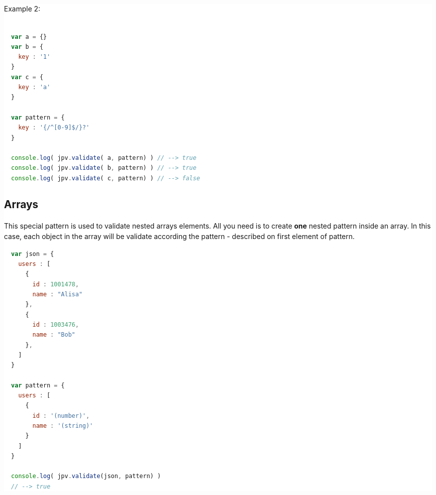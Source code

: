 Example 2:

```javascript

  var a = {}
  var b = {
    key : '1'
  }
  var c = {
    key : 'a'
  }

  var pattern = {
    key : '{/^[0-9]$/}?'
  }

  console.log( jpv.validate( a, pattern) ) // --> true
  console.log( jpv.validate( b, pattern) ) // --> true
  console.log( jpv.validate( c, pattern) ) // --> false
```

## Arrays

This special pattern is used to validate nested arrays elements. All you need is to create **one** nested pattern inside an array.
In this case, each object in the array will be validate according the pattern - described on first element of pattern.

```javascript
  var json = {
    users : [
      {
        id : 1001478,
        name : "Alisa"
      },
      {
        id : 1003476,
        name : "Bob"
      },
    ]
  }

  var pattern = {
    users : [
      {
        id : '(number)',
        name : '(string)'
      }
    ]
  }

  console.log( jpv.validate(json, pattern) )
  // --> true
```
